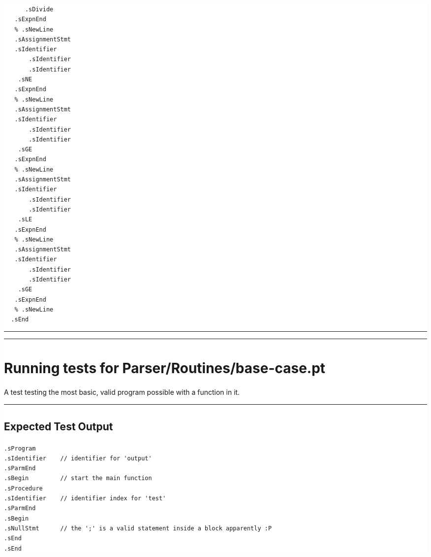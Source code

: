```
      .sDivide
   .sExpnEnd
   % .sNewLine
   .sAssignmentStmt
   .sIdentifier
       .sIdentifier
       .sIdentifier
    .sNE
   .sExpnEnd
   % .sNewLine
   .sAssignmentStmt
   .sIdentifier
       .sIdentifier
       .sIdentifier
    .sGE
   .sExpnEnd
   % .sNewLine
   .sAssignmentStmt
   .sIdentifier
       .sIdentifier
       .sIdentifier
    .sLE
   .sExpnEnd
   % .sNewLine
   .sAssignmentStmt
   .sIdentifier
       .sIdentifier
       .sIdentifier
    .sGE
   .sExpnEnd
   % .sNewLine
  .sEnd

```
----------------------------


----------------------------
# Running tests for Parser/Routines/base-case.pt


A test testing the most basic, valid program possible with a function in it. 

----------------------------
## Expected Test Output

```
.sProgram
.sIdentifier    // identifier for 'output'
.sParmEnd
.sBegin         // start the main function
.sProcedure  
.sIdentifier    // identifier index for 'test' 
.sParmEnd 
.sBegin  
.sNullStmt      // the ';' is a valid statement inside a block apparently :P
.sEnd 
.sEnd
```
